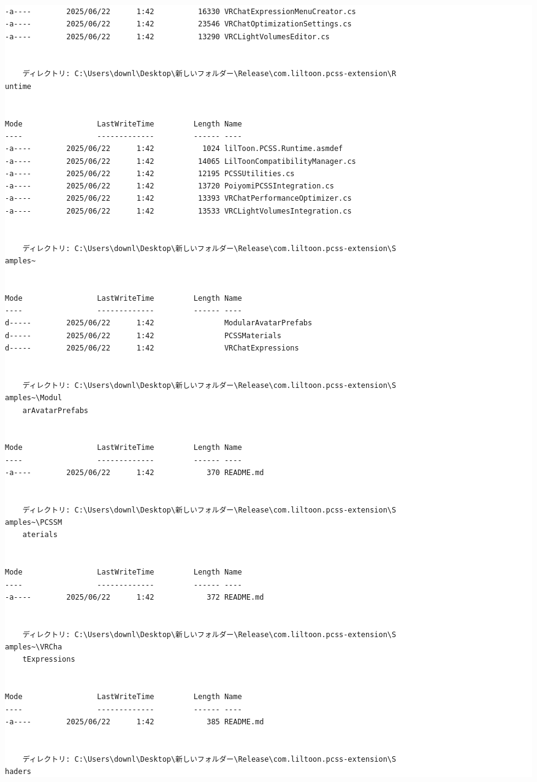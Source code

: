 ```
-a----        2025/06/22      1:42          16330 VRChatExpressionMenuCreator.cs
-a----        2025/06/22      1:42          23546 VRChatOptimizationSettings.cs
-a----        2025/06/22      1:42          13290 VRCLightVolumesEditor.cs


    ディレクトリ: C:\Users\downl\Desktop\新しいフォルダー\Release\com.liltoon.pcss-extension\R
untime        


Mode                 LastWriteTime         Length Name
----                 -------------         ------ ----
-a----        2025/06/22      1:42           1024 lilToon.PCSS.Runtime.asmdef
-a----        2025/06/22      1:42          14065 LilToonCompatibilityManager.cs
-a----        2025/06/22      1:42          12195 PCSSUtilities.cs
-a----        2025/06/22      1:42          13720 PoiyomiPCSSIntegration.cs
-a----        2025/06/22      1:42          13393 VRChatPerformanceOptimizer.cs
-a----        2025/06/22      1:42          13533 VRCLightVolumesIntegration.cs


    ディレクトリ: C:\Users\downl\Desktop\新しいフォルダー\Release\com.liltoon.pcss-extension\S
amples~       


Mode                 LastWriteTime         Length Name
----                 -------------         ------ ----
d-----        2025/06/22      1:42                ModularAvatarPrefabs
d-----        2025/06/22      1:42                PCSSMaterials
d-----        2025/06/22      1:42                VRChatExpressions


    ディレクトリ: C:\Users\downl\Desktop\新しいフォルダー\Release\com.liltoon.pcss-extension\S
amples~\Modul
    arAvatarPrefabs


Mode                 LastWriteTime         Length Name
----                 -------------         ------ ----
-a----        2025/06/22      1:42            370 README.md


    ディレクトリ: C:\Users\downl\Desktop\新しいフォルダー\Release\com.liltoon.pcss-extension\S
amples~\PCSSM 
    aterials


Mode                 LastWriteTime         Length Name
----                 -------------         ------ ----
-a----        2025/06/22      1:42            372 README.md


    ディレクトリ: C:\Users\downl\Desktop\新しいフォルダー\Release\com.liltoon.pcss-extension\S
amples~\VRCha
    tExpressions


Mode                 LastWriteTime         Length Name
----                 -------------         ------ ----
-a----        2025/06/22      1:42            385 README.md


    ディレクトリ: C:\Users\downl\Desktop\新しいフォルダー\Release\com.liltoon.pcss-extension\S
haders        

```